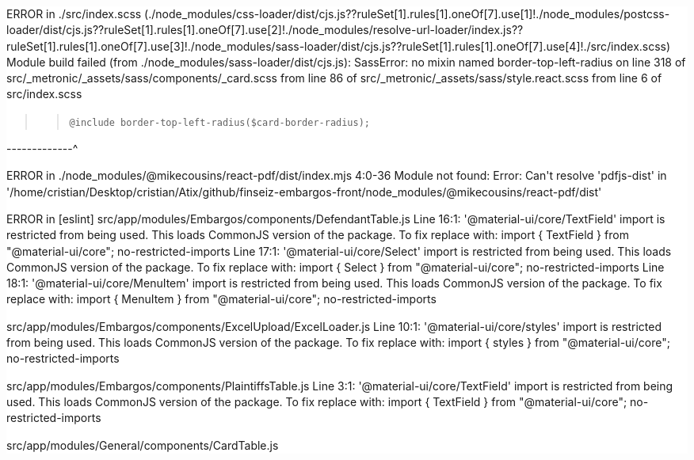 ERROR in ./src/index.scss (./node_modules/css-loader/dist/cjs.js??ruleSet[1].rules[1].oneOf[7].use[1]!./node_modules/postcss-loader/dist/cjs.js??ruleSet[1].rules[1].oneOf[7].use[2]!./node_modules/resolve-url-loader/index.js??ruleSet[1].rules[1].oneOf[7].use[3]!./node_modules/sass-loader/dist/cjs.js??ruleSet[1].rules[1].oneOf[7].use[4]!./src/index.scss)
Module build failed (from ./node_modules/sass-loader/dist/cjs.js):
SassError: no mixin named border-top-left-radius
        on line 318 of src/_metronic/_assets/sass/components/_card.scss
        from line 86 of src/_metronic/_assets/sass/style.react.scss
        from line 6 of src/index.scss
>>     @include border-top-left-radius($card-border-radius);

   -------------^


ERROR in ./node_modules/@mikecousins/react-pdf/dist/index.mjs 4:0-36
Module not found: Error: Can't resolve 'pdfjs-dist' in '/home/cristian/Desktop/cristian/Atix/github/finseiz-embargos-front/node_modules/@mikecousins/react-pdf/dist'

ERROR in [eslint] 
src/app/modules/Embargos/components/DefendantTable.js
  Line 16:1:  '@material-ui/core/TextField' import is restricted from being used. This loads CommonJS version of the package. To fix replace with: import { TextField } from "@material-ui/core";  no-restricted-imports
  Line 17:1:  '@material-ui/core/Select' import is restricted from being used. This loads CommonJS version of the package. To fix replace with: import { Select } from "@material-ui/core";        no-restricted-imports
  Line 18:1:  '@material-ui/core/MenuItem' import is restricted from being used. This loads CommonJS version of the package. To fix replace with: import { MenuItem } from "@material-ui/core";    no-restricted-imports

src/app/modules/Embargos/components/ExcelUpload/ExcelLoader.js
  Line 10:1:  '@material-ui/core/styles' import is restricted from being used. This loads CommonJS version of the package. To fix replace with: import { styles } from "@material-ui/core";  no-restricted-imports

src/app/modules/Embargos/components/PlaintiffsTable.js
  Line 3:1:  '@material-ui/core/TextField' import is restricted from being used. This loads CommonJS version of the package. To fix replace with: import { TextField } from "@material-ui/core";  no-restricted-imports

src/app/modules/General/components/CardTable.js
